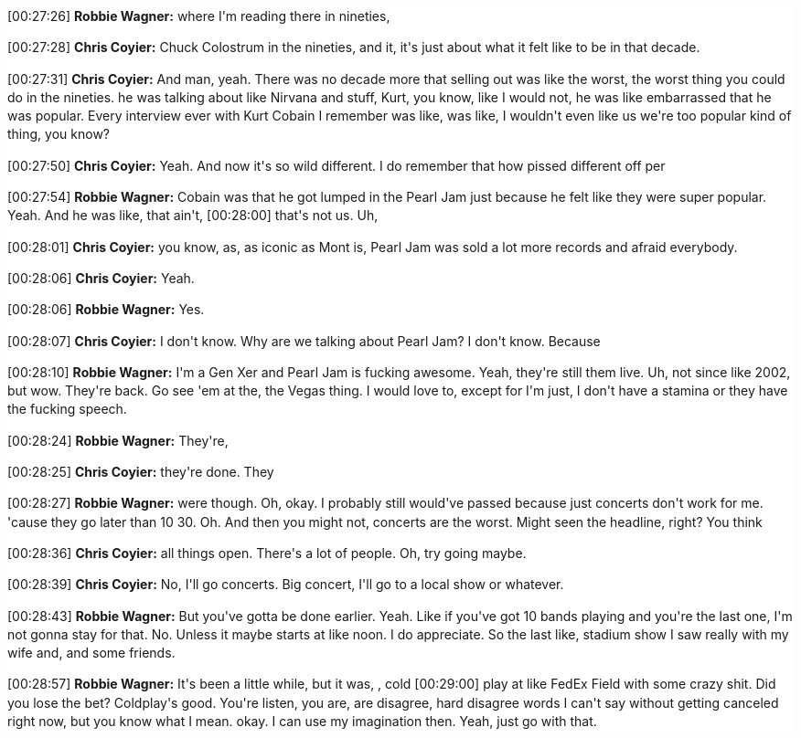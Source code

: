 [00:27:26] **Robbie Wagner:** where I'm reading there in nineties,

[00:27:28] **Chris Coyier:** Chuck Colostrum in the nineties, and it, it's just
about what it felt like to be in that decade.

[00:27:31] **Chris Coyier:** And man, yeah. There was no decade more that
selling out was like the worst, the worst thing you could do in the nineties. he
was talking about like Nirvana and stuff, Kurt, you know, like I would not, he
was like embarrassed that he was popular. Every interview ever with Kurt Cobain
I remember was like, was like, I wouldn't even like us we're too popular kind of
thing, you know?

[00:27:50] **Chris Coyier:** Yeah. And now it's so wild different. I do remember
that how pissed different off per

[00:27:54] **Robbie Wagner:** Cobain was that he got lumped in the Pearl Jam
just because he felt like they were super popular. Yeah. And he was like, that
ain't, [00:28:00] that's not us. Uh,

[00:28:01] **Chris Coyier:** you know, as, as iconic as Mont is, Pearl Jam was
sold a lot more records and afraid everybody.

[00:28:06] **Chris Coyier:** Yeah.

[00:28:06] **Robbie Wagner:** Yes.

[00:28:07] **Chris Coyier:** I don't know. Why are we talking about Pearl Jam? I
don't know. Because

[00:28:10] **Robbie Wagner:** I'm a Gen Xer and Pearl Jam is fucking awesome.
Yeah, they're still them live. Uh, not since like 2002, but wow. They're back.
Go see 'em at the, the Vegas thing. I would love to, except for I'm just, I
don't have a stamina or they have the fucking speech.

[00:28:24] **Robbie Wagner:** They're,

[00:28:25] **Chris Coyier:** they're done. They

[00:28:27] **Robbie Wagner:** were though. Oh, okay. I probably still would've
passed because just concerts don't work for me. 'cause they go later than 10 30.
Oh. And then you might not, concerts are the worst. Might seen the headline,
right? You think

[00:28:36] **Chris Coyier:** all things open. There's a lot of people. Oh, try
going maybe.

[00:28:39] **Chris Coyier:** No, I'll go concerts. Big concert, I'll go to a
local show or whatever.

[00:28:43] **Robbie Wagner:** But you've gotta be done earlier. Yeah. Like if
you've got 10 bands playing and you're the last one, I'm not gonna stay for
that. No. Unless it maybe starts at like noon. I do appreciate. So the last
like, stadium show I saw really with my wife and, and some friends.

[00:28:57] **Robbie Wagner:** It's been a little while, but it was, , cold
[00:29:00] play at like FedEx Field with some crazy shit. Did you lose the bet?
Coldplay's good. You're listen, you are, are disagree, hard disagree words I
can't say without getting canceled right now, but you know what I mean. okay. I
can use my imagination then. Yeah, just go with that.
